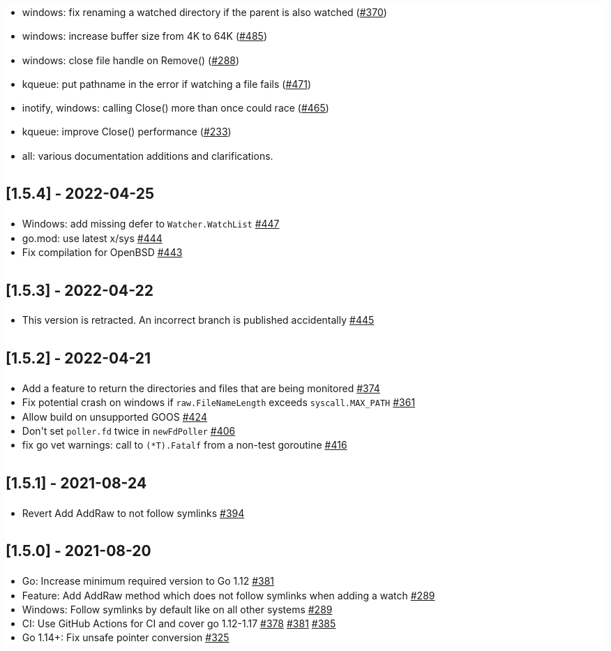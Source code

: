 - windows: fix renaming a watched directory if the parent is also watched ([#370])

- windows: increase buffer size from 4K to 64K ([#485])

- windows: close file handle on Remove() ([#288])

- kqueue: put pathname in the error if watching a file fails ([#471])

- inotify, windows: calling Close() more than once could race ([#465])

- kqueue: improve Close() performance ([#233])

- all: various documentation additions and clarifications.

[#233]: https://github.com/fsnotify/fsnotify/pull/233
[#260]: https://github.com/fsnotify/fsnotify/pull/260
[#288]: https://github.com/fsnotify/fsnotify/pull/288
[#370]: https://github.com/fsnotify/fsnotify/pull/370
[#434]: https://github.com/fsnotify/fsnotify/pull/434
[#460]: https://github.com/fsnotify/fsnotify/pull/460
[#463]: https://github.com/fsnotify/fsnotify/pull/463
[#465]: https://github.com/fsnotify/fsnotify/pull/465
[#470]: https://github.com/fsnotify/fsnotify/pull/470
[#471]: https://github.com/fsnotify/fsnotify/pull/471
[#475]: https://github.com/fsnotify/fsnotify/pull/475
[#477]: https://github.com/fsnotify/fsnotify/pull/477
[#479]: https://github.com/fsnotify/fsnotify/pull/479
[#480]: https://github.com/fsnotify/fsnotify/pull/480
[#485]: https://github.com/fsnotify/fsnotify/pull/485

## [1.5.4] - 2022-04-25

* Windows: add missing defer to `Watcher.WatchList` [#447](https://github.com/fsnotify/fsnotify/pull/447)
* go.mod: use latest x/sys [#444](https://github.com/fsnotify/fsnotify/pull/444)
* Fix compilation for OpenBSD [#443](https://github.com/fsnotify/fsnotify/pull/443)

## [1.5.3] - 2022-04-22

* This version is retracted. An incorrect branch is published accidentally [#445](https://github.com/fsnotify/fsnotify/issues/445)

## [1.5.2] - 2022-04-21

* Add a feature to return the directories and files that are being monitored [#374](https://github.com/fsnotify/fsnotify/pull/374)
* Fix potential crash on windows if `raw.FileNameLength` exceeds `syscall.MAX_PATH` [#361](https://github.com/fsnotify/fsnotify/pull/361)
* Allow build on unsupported GOOS [#424](https://github.com/fsnotify/fsnotify/pull/424)
* Don't set `poller.fd` twice in `newFdPoller` [#406](https://github.com/fsnotify/fsnotify/pull/406)
* fix go vet warnings: call to `(*T).Fatalf` from a non-test goroutine [#416](https://github.com/fsnotify/fsnotify/pull/416)

## [1.5.1] - 2021-08-24

* Revert Add AddRaw to not follow symlinks [#394](https://github.com/fsnotify/fsnotify/pull/394)

## [1.5.0] - 2021-08-20

* Go: Increase minimum required version to Go 1.12 [#381](https://github.com/fsnotify/fsnotify/pull/381)
* Feature: Add AddRaw method which does not follow symlinks when adding a watch [#289](https://github.com/fsnotify/fsnotify/pull/298)
* Windows: Follow symlinks by default like on all other systems [#289](https://github.com/fsnotify/fsnotify/pull/289)
* CI: Use GitHub Actions for CI and cover go 1.12-1.17
   [#378](https://github.com/fsnotify/fsnotify/pull/378)
   [#381](https://github.com/fsnotify/fsnotify/pull/381)
   [#385](https://github.com/fsnotify/fsnotify/pull/385)
* Go 1.14+: Fix unsafe pointer conversion [#325](https://github.com/fsnotify/fsnotify/pull/325)


[#371]: https://github.com/fsnotify/fsnotify/pull/371
[#516]: https://github.com/fsnotify/fsnotify/pull/516
[#518]: https://github.com/fsnotify/fsnotify/pull/518
[#520]: https://github.com/fsnotify/fsnotify/pull/520
[#521]: https://github.com/fsnotify/fsnotify/pull/521
[#525]: https://github.com/fsnotify/fsnotify/pull/525
[#526]: https://github.com/fsnotify/fsnotify/pull/526
[#528]: https://github.com/fsnotify/fsnotify/pull/528
[#537]: https://github.com/fsnotify/fsnotify/pull/537
[#550]: https://github.com/fsnotify/fsnotify/pull/550
[#572]: https://github.com/fsnotify/fsnotify/pull/572
[#79]: https://github.com/howeyc/fsnotify/pull/79
[#77]: https://github.com/howeyc/fsnotify/pull/77
[#72]: https://github.com/howeyc/fsnotify/issues/72
[#71]: https://github.com/howeyc/fsnotify/issues/71
[#70]: https://github.com/howeyc/fsnotify/issues/70
[#63]: https://github.com/howeyc/fsnotify/issues/63
[#62]: https://github.com/howeyc/fsnotify/issues/62
[#60]: https://github.com/howeyc/fsnotify/issues/60
[#59]: https://github.com/howeyc/fsnotify/issues/59
[#49]: https://github.com/howeyc/fsnotify/issues/49
[#45]: https://github.com/howeyc/fsnotify/issues/45
[#40]: https://github.com/howeyc/fsnotify/issues/40
[#36]: https://github.com/howeyc/fsnotify/issues/36
[#33]: https://github.com/howeyc/fsnotify/issues/33
[#29]: https://github.com/howeyc/fsnotify/issues/29
[#25]: https://github.com/howeyc/fsnotify/issues/25
[#24]: https://github.com/howeyc/fsnotify/issues/24
[#21]: https://github.com/howeyc/fsnotify/issues/21
